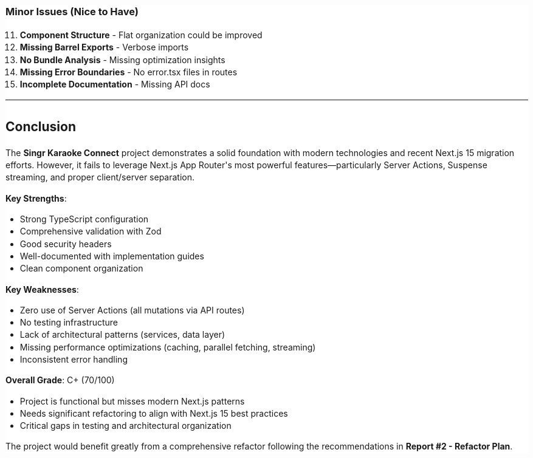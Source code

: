 ### Minor Issues (Nice to Have)

11. **Component Structure** - Flat organization could be improved
12. **Missing Barrel Exports** - Verbose imports
13. **No Bundle Analysis** - Missing optimization insights
14. **Missing Error Boundaries** - No error.tsx files in routes
15. **Incomplete Documentation** - Missing API docs

---

## Conclusion

The **Singr Karaoke Connect** project demonstrates a solid foundation with modern technologies and recent Next.js 15 migration efforts. However, it fails to leverage Next.js App Router's most powerful features—particularly Server Actions, Suspense streaming, and proper client/server separation.

**Key Strengths**:
- Strong TypeScript configuration
- Comprehensive validation with Zod
- Good security headers
- Well-documented with implementation guides
- Clean component organization

**Key Weaknesses**:
- Zero use of Server Actions (all mutations via API routes)
- No testing infrastructure
- Lack of architectural patterns (services, data layer)
- Missing performance optimizations (caching, parallel fetching, streaming)
- Inconsistent error handling

**Overall Grade**: C+ (70/100)
- Project is functional but misses modern Next.js patterns
- Needs significant refactoring to align with Next.js 15 best practices
- Critical gaps in testing and architectural organization

The project would benefit greatly from a comprehensive refactor following the recommendations in **Report #2 - Refactor Plan**.
